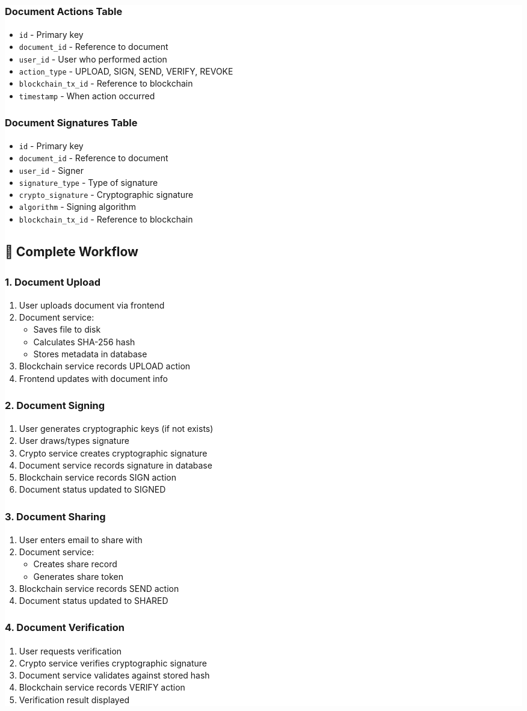 ### Document Actions Table
- `id` - Primary key
- `document_id` - Reference to document
- `user_id` - User who performed action
- `action_type` - UPLOAD, SIGN, SEND, VERIFY, REVOKE
- `blockchain_tx_id` - Reference to blockchain
- `timestamp` - When action occurred

### Document Signatures Table
- `id` - Primary key
- `document_id` - Reference to document
- `user_id` - Signer
- `signature_type` - Type of signature
- `crypto_signature` - Cryptographic signature
- `algorithm` - Signing algorithm
- `blockchain_tx_id` - Reference to blockchain

## 🔄 Complete Workflow

### 1. Document Upload
1. User uploads document via frontend
2. Document service:
   - Saves file to disk
   - Calculates SHA-256 hash
   - Stores metadata in database
3. Blockchain service records UPLOAD action
4. Frontend updates with document info

### 2. Document Signing
1. User generates cryptographic keys (if not exists)
2. User draws/types signature
3. Crypto service creates cryptographic signature
4. Document service records signature in database
5. Blockchain service records SIGN action
6. Document status updated to SIGNED

### 3. Document Sharing
1. User enters email to share with
2. Document service:
   - Creates share record
   - Generates share token
3. Blockchain service records SEND action
4. Document status updated to SHARED

### 4. Document Verification
1. User requests verification
2. Crypto service verifies cryptographic signature
3. Document service validates against stored hash
4. Blockchain service records VERIFY action
5. Verification result displayed
